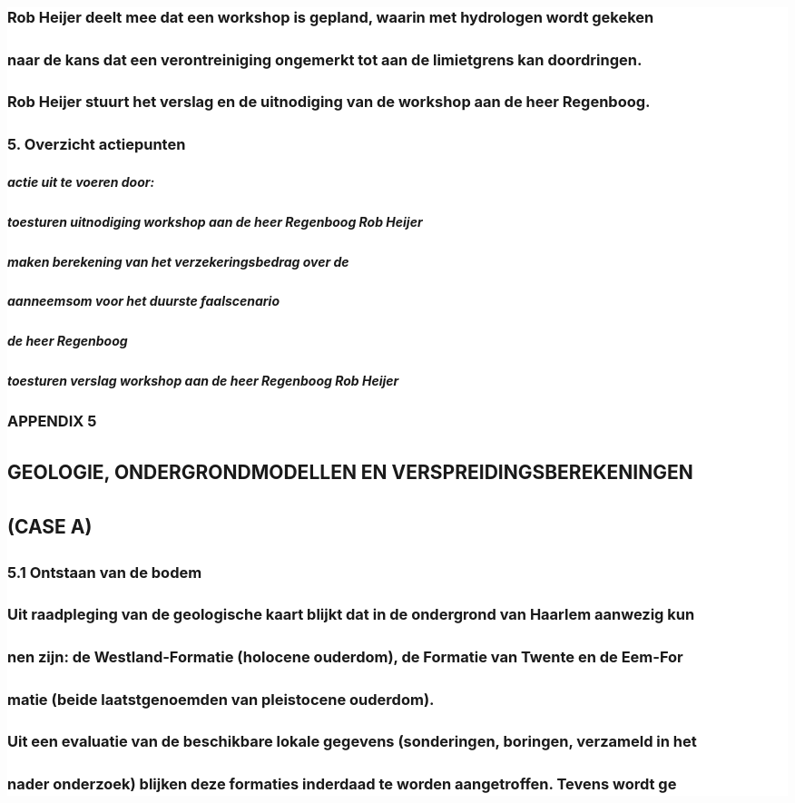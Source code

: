 ### Rob Heijer deelt mee dat een workshop is gepland, waarin met hydrologen wordt gekeken 

### naar de kans dat een verontreiniging ongemerkt tot aan de limietgrens kan doordringen. 

### Rob Heijer stuurt het verslag en de uitnodiging van de workshop aan de heer Regenboog. 

### 5. Overzicht actiepunten 

##### actie uit te voeren door: 

##### toesturen uitnodiging workshop aan de heer Regenboog Rob Heijer 

##### maken berekening van het verzekeringsbedrag over de 

##### aanneemsom voor het duurste faalscenario 

##### de heer Regenboog 

##### toesturen verslag workshop aan de heer Regenboog Rob Heijer 


### APPENDIX 5 

## GEOLOGIE, ONDERGRONDMODELLEN EN VERSPREIDINGSBEREKENINGEN 

## (CASE A) 

### 5.1 Ontstaan van de bodem 

### Uit raadpleging van de geologische kaart blijkt dat in de ondergrond van Haarlem aanwezig kun

### nen zijn: de Westland-Formatie (holocene ouderdom), de Formatie van Twente en de Eem-For

### matie (beide laatstgenoemden van pleistocene ouderdom). 

### Uit een evaluatie van de beschikbare lokale gegevens (sonderingen, boringen, verzameld in het 

### nader onderzoek) blijken deze formaties inderdaad te worden aangetroffen. Tevens wordt ge
